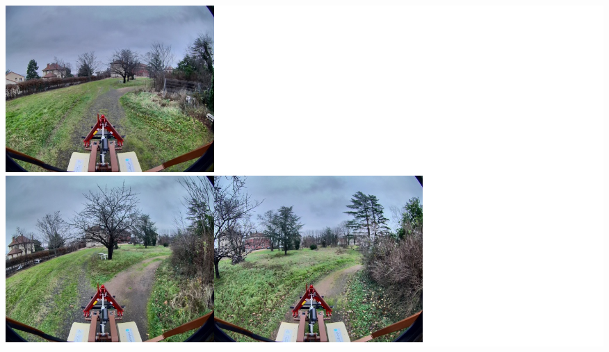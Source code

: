<img src='img_exemples/image_1733927220135335452.jpg' alt='drawing' width='300'/><br/><img src='img_exemples/image_1733927225835183220.jpg' alt='drawing' width='300'/><img src='img_exemples/image_1733927231609577922.jpg' alt='drawing' width='300'/>